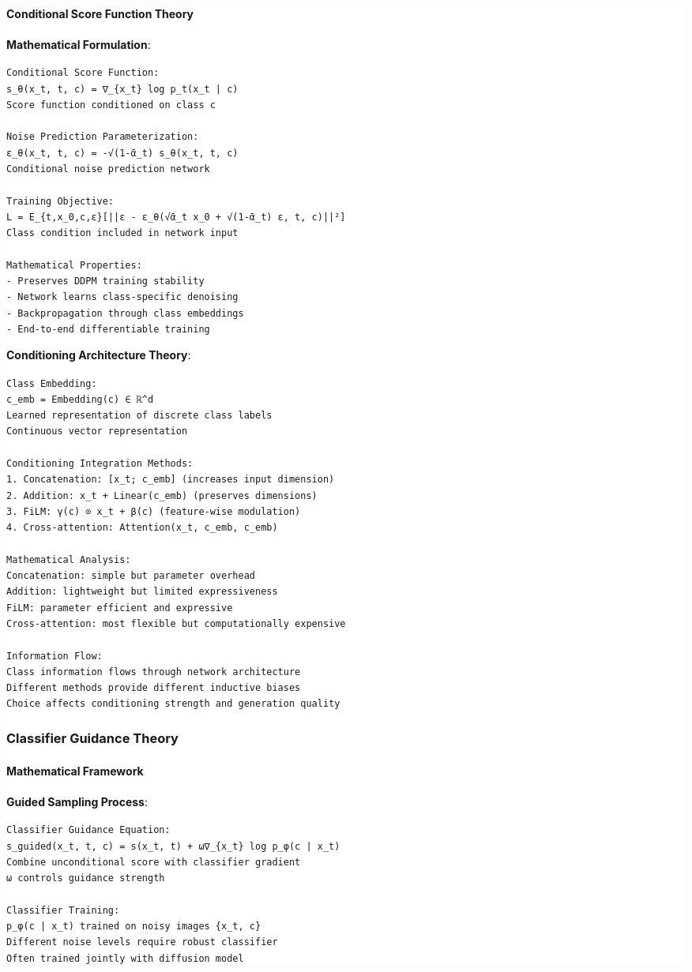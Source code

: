 ```
```

#### Conditional Score Function Theory
**Mathematical Formulation**:
```
Conditional Score Function:
s_θ(x_t, t, c) = ∇_{x_t} log p_t(x_t | c)
Score function conditioned on class c

Noise Prediction Parameterization:
ε_θ(x_t, t, c) = -√(1-ᾱ_t) s_θ(x_t, t, c)
Conditional noise prediction network

Training Objective:
L = E_{t,x_0,c,ε}[||ε - ε_θ(√ᾱ_t x_0 + √(1-ᾱ_t) ε, t, c)||²]
Class condition included in network input

Mathematical Properties:
- Preserves DDPM training stability
- Network learns class-specific denoising
- Backpropagation through class embeddings
- End-to-end differentiable training
```

**Conditioning Architecture Theory**:
```
Class Embedding:
c_emb = Embedding(c) ∈ ℝ^d
Learned representation of discrete class labels
Continuous vector representation

Conditioning Integration Methods:
1. Concatenation: [x_t; c_emb] (increases input dimension)
2. Addition: x_t + Linear(c_emb) (preserves dimensions)
3. FiLM: γ(c) ⊙ x_t + β(c) (feature-wise modulation)
4. Cross-attention: Attention(x_t, c_emb, c_emb)

Mathematical Analysis:
Concatenation: simple but parameter overhead
Addition: lightweight but limited expressiveness
FiLM: parameter efficient and expressive
Cross-attention: most flexible but computationally expensive

Information Flow:
Class information flows through network architecture
Different methods provide different inductive biases
Choice affects conditioning strength and generation quality
```

### Classifier Guidance Theory

#### Mathematical Framework
**Guided Sampling Process**:
```
Classifier Guidance Equation:
s_guided(x_t, t, c) = s(x_t, t) + ω∇_{x_t} log p_φ(c | x_t)
Combine unconditional score with classifier gradient
ω controls guidance strength

Classifier Training:
p_φ(c | x_t) trained on noisy images {x_t, c}
Different noise levels require robust classifier
Often trained jointly with diffusion model

```